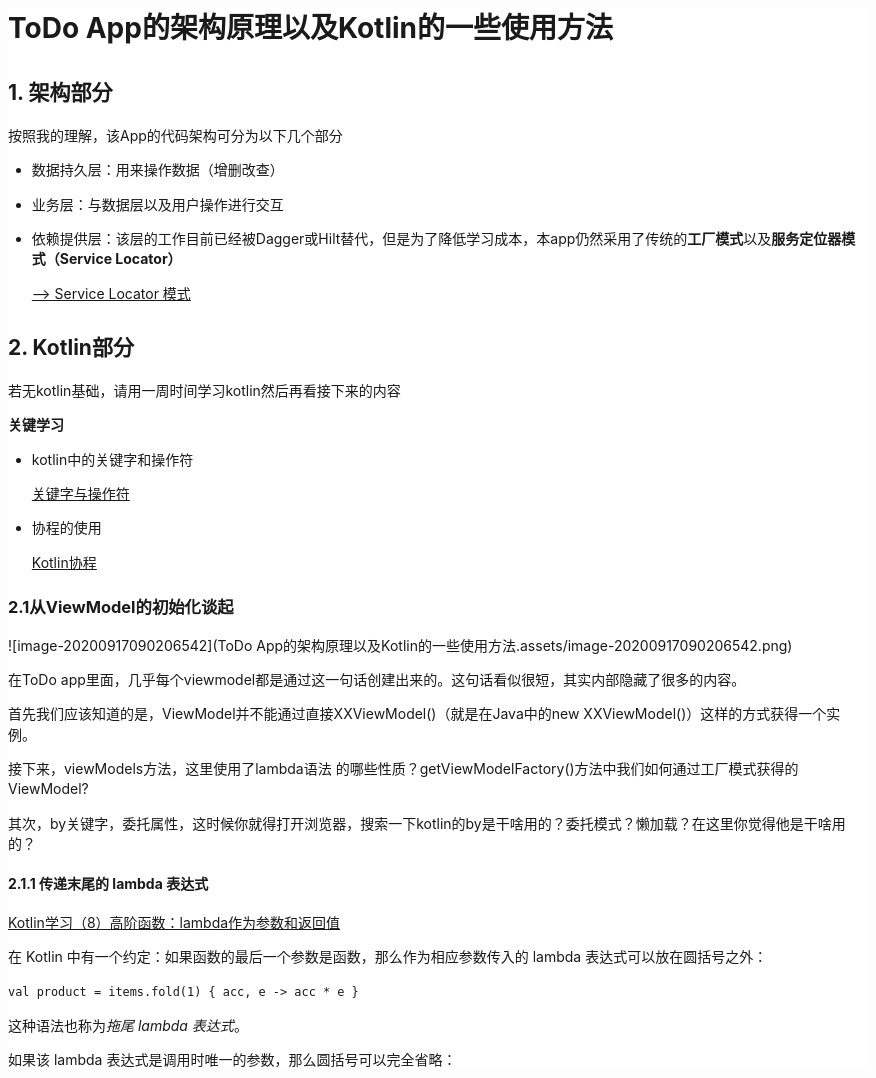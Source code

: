 # ToDo App的架构原理以及Kotlin的一些使用方法

## 1. 架构部分

按照我的理解，该App的代码架构可分为以下几个部分

+ 数据持久层：用来操作数据（增删改查）

+ 业务层：与数据层以及用户操作进行交互

+ 依赖提供层：该层的工作目前已经被Dagger或Hilt替代，但是为了降低学习成本，本app仍然采用了传统的**工厂模式**以及**服务定位器模式（Service Locator）**

  [--> Service Locator 模式](https://www.cnblogs.com/gaochundong/archive/2013/04/12/service_locator_pattern.html)



## 2. Kotlin部分

若无kotlin基础，请用一周时间学习kotlin然后再看接下来的内容

**关键学习**

+ kotlin中的关键字和操作符

  [关键字与操作符](https://www.kotlincn.net/docs/reference/keyword-reference.html)

+ 协程的使用

  [Kotlin协程](https://kaixue.io/tag/kotlin-coroutines/)

### 2.1从ViewModel的初始化谈起



![image-20200917090206542](ToDo App的架构原理以及Kotlin的一些使用方法.assets/image-20200917090206542.png)

在ToDo app里面，几乎每个viewmodel都是通过这一句话创建出来的。这句话看似很短，其实内部隐藏了很多的内容。

首先我们应该知道的是，ViewModel并不能通过直接XXViewModel()（就是在Java中的new XXViewModel()）这样的方式获得一个实例。

接下来，viewModels方法，这里使用了lambda语法 的哪些性质？getViewModelFactory()方法中我们如何通过工厂模式获得的ViewModel?

其次，by关键字，委托属性，这时候你就得打开浏览器，搜索一下kotlin的by是干啥用的？委托模式？懒加载？在这里你觉得他是干啥用的？

#### 2.1.1 传递末尾的 lambda 表达式

[Kotlin学习（8）高阶函数：lambda作为参数和返回值](https://www.jianshu.com/p/bbecc721de61)

在 Kotlin 中有一个约定：如果函数的最后一个参数是函数，那么作为相应参数传入的 lambda 表达式可以放在圆括号之外：

```
val product = items.fold(1) { acc, e -> acc * e }
```

这种语法也称为*拖尾 lambda 表达式*。

如果该 lambda 表达式是调用时唯一的参数，那么圆括号可以完全省略：

